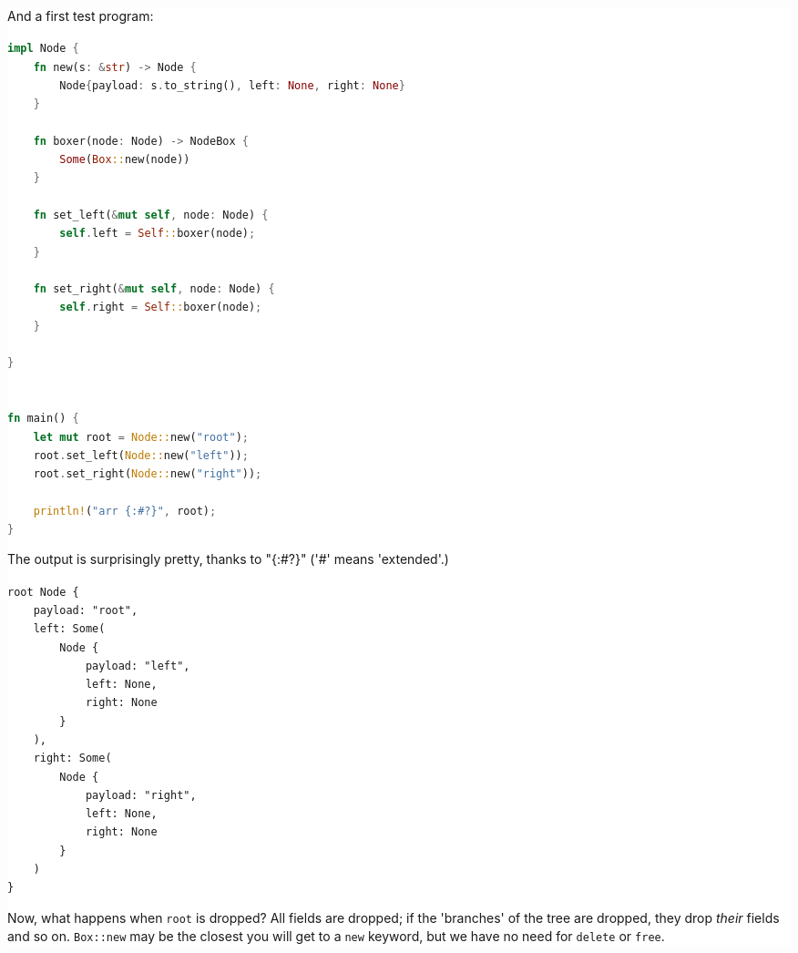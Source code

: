 And a first test program:

```rust
impl Node {
    fn new(s: &str) -> Node {
        Node{payload: s.to_string(), left: None, right: None}
    }

    fn boxer(node: Node) -> NodeBox {
        Some(Box::new(node))
    }

    fn set_left(&mut self, node: Node) {
        self.left = Self::boxer(node);
    }

    fn set_right(&mut self, node: Node) {
        self.right = Self::boxer(node);
    }

}


fn main() {
    let mut root = Node::new("root");
    root.set_left(Node::new("left"));
    root.set_right(Node::new("right"));

    println!("arr {:#?}", root);
}
```
The output is surprisingly pretty, thanks to "{:#?}" ('#' means 'extended'.)

```
root Node {
    payload: "root",
    left: Some(
        Node {
            payload: "left",
            left: None,
            right: None
        }
    ),
    right: Some(
        Node {
            payload: "right",
            left: None,
            right: None
        }
    )
}
```
Now, what happens when `root` is dropped? All fields are dropped; if the 'branches' of
the tree are dropped, they drop _their_ fields and so on. `Box::new` may be the
closest you will get to a `new` keyword, but we have no need for `delete` or `free`.
